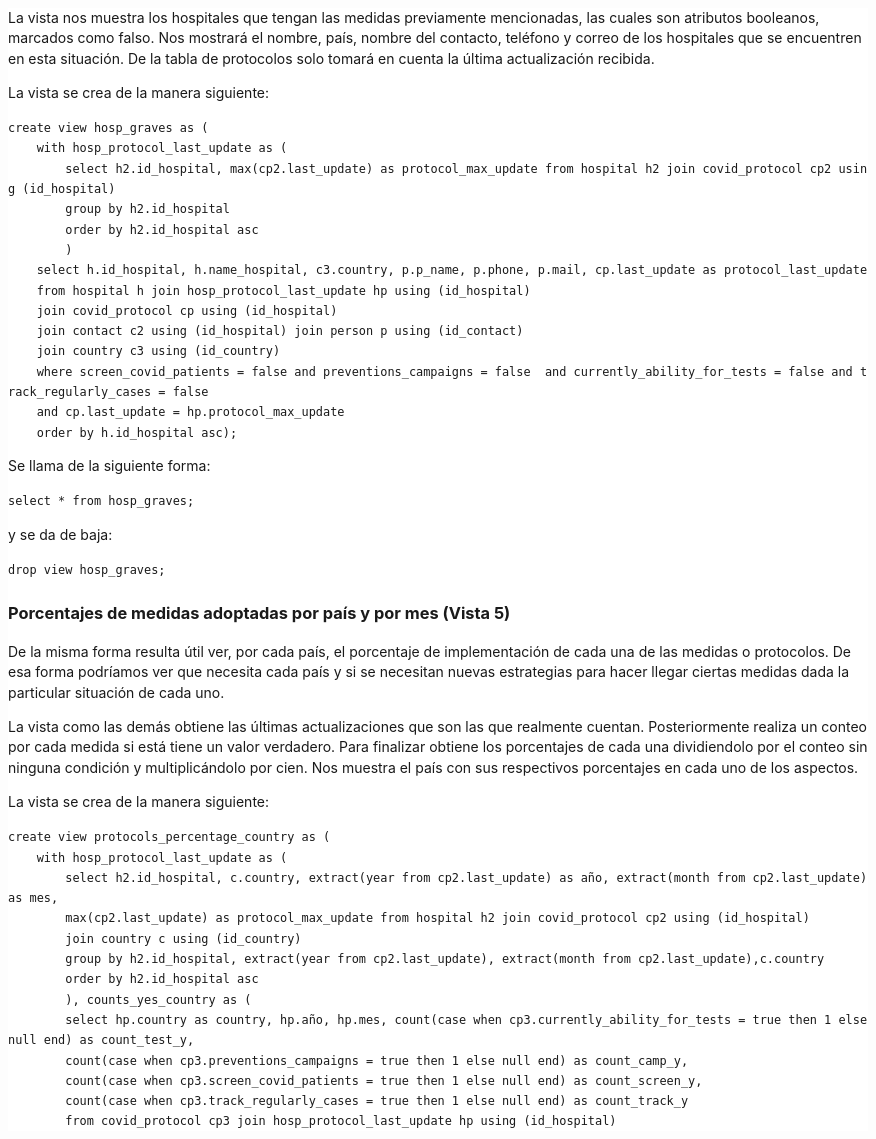 La vista nos muestra los hospitales que tengan las medidas previamente mencionadas, las cuales son atributos booleanos, marcados como falso. Nos mostrará el nombre, país, nombre del contacto, teléfono y correo de los hospitales que se encuentren en esta situación. De la tabla de protocolos solo tomará en cuenta la última actualización recibida.

La vista se crea de la manera siguiente:
```
create view hosp_graves as (
	with hosp_protocol_last_update as (
		select h2.id_hospital, max(cp2.last_update) as protocol_max_update from hospital h2 join covid_protocol cp2 using (id_hospital)
		group by h2.id_hospital 
		order by h2.id_hospital asc
		)
    select h.id_hospital, h.name_hospital, c3.country, p.p_name, p.phone, p.mail, cp.last_update as protocol_last_update
    from hospital h join hosp_protocol_last_update hp using (id_hospital) 
   	join covid_protocol cp using (id_hospital)
   	join contact c2 using (id_hospital) join person p using (id_contact)
   	join country c3 using (id_country)
    where screen_covid_patients = false and preventions_campaigns = false  and currently_ability_for_tests = false and track_regularly_cases = false
   	and cp.last_update = hp.protocol_max_update 
   	order by h.id_hospital asc);
```

Se llama de la siguiente forma:
```
select * from hosp_graves;
```

y se da de baja:
```
drop view hosp_graves;
```

### Porcentajes de medidas adoptadas por país y por mes (Vista 5)

De la misma forma resulta útil ver, por cada país, el porcentaje de implementación de cada una de las medidas o protocolos. De esa forma podríamos ver que necesita cada país y si se necesitan nuevas estrategias para hacer llegar ciertas medidas dada la particular situación de cada uno.

La vista como las demás obtiene las últimas actualizaciones que son las que realmente cuentan. Posteriormente realiza un conteo por cada medida si está tiene un valor verdadero. Para finalizar obtiene los porcentajes de cada una dividiendolo por el conteo sin ninguna condición y multiplicándolo por cien. Nos muestra el país con sus respectivos porcentajes en cada uno de los aspectos.

La vista se crea de la manera siguiente:
```
create view protocols_percentage_country as (
	with hosp_protocol_last_update as (
		select h2.id_hospital, c.country, extract(year from cp2.last_update) as año, extract(month from cp2.last_update) as mes,
		max(cp2.last_update) as protocol_max_update from hospital h2 join covid_protocol cp2 using (id_hospital)
		join country c using (id_country)
		group by h2.id_hospital, extract(year from cp2.last_update), extract(month from cp2.last_update),c.country  
		order by h2.id_hospital asc
		), counts_yes_country as (
		select hp.country as country, hp.año, hp.mes, count(case when cp3.currently_ability_for_tests = true then 1 else null end) as count_test_y, 
		count(case when cp3.preventions_campaigns = true then 1 else null end) as count_camp_y,
		count(case when cp3.screen_covid_patients = true then 1 else null end) as count_screen_y, 
		count(case when cp3.track_regularly_cases = true then 1 else null end) as count_track_y
		from covid_protocol cp3 join hosp_protocol_last_update hp using (id_hospital) 
```